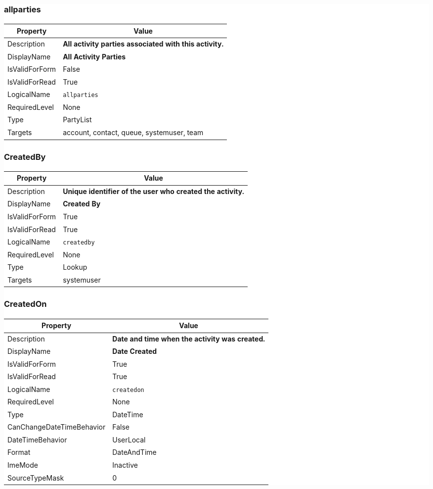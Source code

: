 ### <a name="BKMK_allparties"></a> allparties

|Property|Value|
|---|---|
|Description|**All activity parties associated with this activity.**|
|DisplayName|**All Activity Parties**|
|IsValidForForm|False|
|IsValidForRead|True|
|LogicalName|`allparties`|
|RequiredLevel|None|
|Type|PartyList|
|Targets|account, contact, queue, systemuser, team|

### <a name="BKMK_CreatedBy"></a> CreatedBy

|Property|Value|
|---|---|
|Description|**Unique identifier of the user who created the activity.**|
|DisplayName|**Created By**|
|IsValidForForm|True|
|IsValidForRead|True|
|LogicalName|`createdby`|
|RequiredLevel|None|
|Type|Lookup|
|Targets|systemuser|

### <a name="BKMK_CreatedOn"></a> CreatedOn

|Property|Value|
|---|---|
|Description|**Date and time when the activity was created.**|
|DisplayName|**Date Created**|
|IsValidForForm|True|
|IsValidForRead|True|
|LogicalName|`createdon`|
|RequiredLevel|None|
|Type|DateTime|
|CanChangeDateTimeBehavior|False|
|DateTimeBehavior|UserLocal|
|Format|DateAndTime|
|ImeMode|Inactive|
|SourceTypeMask|0|
